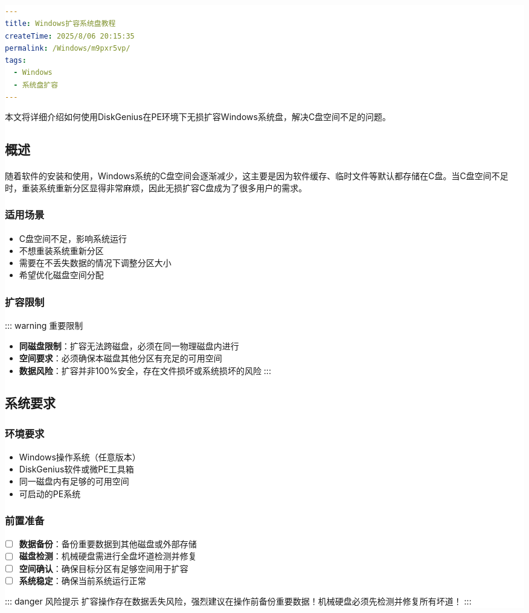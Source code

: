 ```yaml
---
title: Windows扩容系统盘教程
createTime: 2025/8/06 20:15:35
permalink: /Windows/m9pxr5vp/
tags:
  - Windows
  - 系统盘扩容
---
```


本文将详细介绍如何使用DiskGenius在PE环境下无损扩容Windows系统盘，解决C盘空间不足的问题。



## 概述

随着软件的安装和使用，Windows系统的C盘空间会逐渐减少，这主要是因为软件缓存、临时文件等默认都存储在C盘。当C盘空间不足时，重装系统重新分区显得非常麻烦，因此无损扩容C盘成为了很多用户的需求。

### 适用场景

- C盘空间不足，影响系统运行
- 不想重装系统重新分区
- 需要在不丢失数据的情况下调整分区大小
- 希望优化磁盘空间分配

### 扩容限制

::: warning 重要限制
- **同磁盘限制**：扩容无法跨磁盘，必须在同一物理磁盘内进行
- **空间要求**：必须确保本磁盘其他分区有充足的可用空间
- **数据风险**：扩容并非100%安全，存在文件损坏或系统损坏的风险
:::

## 系统要求

### 环境要求

- Windows操作系统（任意版本）
- DiskGenius软件或微PE工具箱
- 同一磁盘内有足够的可用空间
- 可启动的PE系统

### 前置准备

- [ ] **数据备份**：备份重要数据到其他磁盘或外部存储
- [ ] **磁盘检测**：机械硬盘需进行全盘坏道检测并修复
- [ ] **空间确认**：确保目标分区有足够空间用于扩容
- [ ] **系统稳定**：确保当前系统运行正常

::: danger 风险提示
扩容操作存在数据丢失风险，强烈建议在操作前备份重要数据！机械硬盘必须先检测并修复所有坏道！
:::
